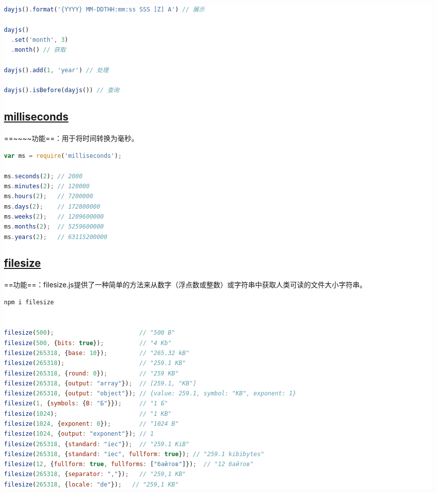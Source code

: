 ```js
dayjs().format('{YYYY} MM-DDTHH:mm:ss SSS [Z] A') // 展示

dayjs()
  .set('month', 3)
  .month() // 获取

dayjs().add(1, 'year') // 处理

dayjs().isBefore(dayjs()) // 查询
```

## [milliseconds](https://link.zhihu.com/?target=https%3A//github.com/HenrikJoreteg/milliseconds)

==~~~~功能==：用于将时间转换为毫秒。

```js
var ms = require('milliseconds');

ms.seconds(2); // 2000
ms.minutes(2); // 120000
ms.hours(2);   // 7200000
ms.days(2);    // 172800000
ms.weeks(2);   // 1209600000
ms.months(2);  // 5259600000
ms.years(2);   // 63115200000
```

## [filesize](https://link.zhihu.com/?target=https%3A//www.npmjs.com/package/filesize)

==功能==：filesize.js提供了一种简单的方法来从数字（浮点数或整数）或字符串中获取人类可读的文件大小字符串。

```js
npm i filesize


filesize(500);                        // "500 B"
filesize(500, {bits: true});          // "4 Kb"
filesize(265318, {base: 10});         // "265.32 kB"
filesize(265318);                     // "259.1 KB"
filesize(265318, {round: 0});         // "259 KB"
filesize(265318, {output: "array"});  // [259.1, "KB"]
filesize(265318, {output: "object"}); // {value: 259.1, symbol: "KB", exponent: 1}
filesize(1, {symbols: {B: "Б"}});     // "1 Б"
filesize(1024);                       // "1 KB"
filesize(1024, {exponent: 0});        // "1024 B"
filesize(1024, {output: "exponent"}); // 1
filesize(265318, {standard: "iec"});  // "259.1 KiB"
filesize(265318, {standard: "iec", fullform: true}); // "259.1 kibibytes"
filesize(12, {fullform: true, fullforms: ["байтов"]});  // "12 байтов"
filesize(265318, {separator: ","});   // "259,1 KB"
filesize(265318, {locale: "de"});   // "259,1 KB"
```
